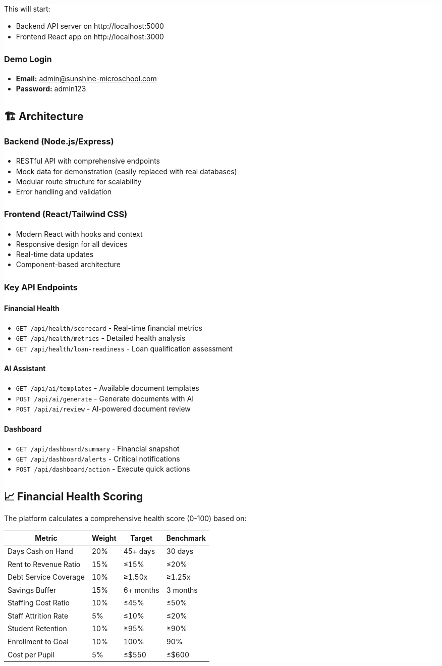 This will start:
- Backend API server on http://localhost:5000
- Frontend React app on http://localhost:3000

### Demo Login
- **Email:** admin@sunshine-microschool.com
- **Password:** admin123

## 🏗️ Architecture

### Backend (Node.js/Express)
- RESTful API with comprehensive endpoints
- Mock data for demonstration (easily replaced with real databases)
- Modular route structure for scalability
- Error handling and validation

### Frontend (React/Tailwind CSS)
- Modern React with hooks and context
- Responsive design for all devices
- Real-time data updates
- Component-based architecture

### Key API Endpoints

#### Financial Health
- `GET /api/health/scorecard` - Real-time financial metrics
- `GET /api/health/metrics` - Detailed health analysis
- `GET /api/health/loan-readiness` - Loan qualification assessment

#### AI Assistant
- `GET /api/ai/templates` - Available document templates
- `POST /api/ai/generate` - Generate documents with AI
- `POST /api/ai/review` - AI-powered document review

#### Dashboard
- `GET /api/dashboard/summary` - Financial snapshot
- `GET /api/dashboard/alerts` - Critical notifications
- `POST /api/dashboard/action` - Execute quick actions

## 📈 Financial Health Scoring

The platform calculates a comprehensive health score (0-100) based on:

| Metric | Weight | Target | Benchmark |
|--------|--------|--------|-----------|
| Days Cash on Hand | 20% | 45+ days | 30 days |
| Rent to Revenue Ratio | 15% | ≤15% | ≤20% |
| Debt Service Coverage | 10% | ≥1.50x | ≥1.25x |
| Savings Buffer | 15% | 6+ months | 3 months |
| Staffing Cost Ratio | 10% | ≤45% | ≤50% |
| Staff Attrition Rate | 5% | ≤10% | ≤20% |
| Student Retention | 10% | ≥95% | ≥90% |
| Enrollment to Goal | 10% | 100% | 90% |
| Cost per Pupil | 5% | ≤$550 | ≤$600 |
